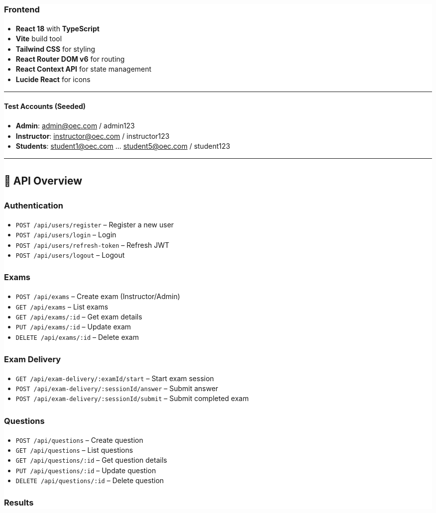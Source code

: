 ### Frontend

- **React 18** with **TypeScript**
- **Vite** build tool
- **Tailwind CSS** for styling
- **React Router DOM v6** for routing
- **React Context API** for state management
- **Lucide React** for icons

---

#### Test Accounts (Seeded)

- **Admin**: admin@oec.com / admin123
- **Instructor**: instructor@oec.com / instructor123
- **Students**: student1@oec.com ... student5@oec.com / student123

---

## 📡 API Overview

### Authentication

- `POST /api/users/register` – Register a new user
- `POST /api/users/login` – Login
- `POST /api/users/refresh-token` – Refresh JWT
- `POST /api/users/logout` – Logout

### Exams

- `POST /api/exams` – Create exam (Instructor/Admin)
- `GET /api/exams` – List exams
- `GET /api/exams/:id` – Get exam details
- `PUT /api/exams/:id` – Update exam
- `DELETE /api/exams/:id` – Delete exam

### Exam Delivery

- `GET /api/exam-delivery/:examId/start` – Start exam session
- `POST /api/exam-delivery/:sessionId/answer` – Submit answer
- `POST /api/exam-delivery/:sessionId/submit` – Submit completed exam

### Questions

- `POST /api/questions` – Create question
- `GET /api/questions` – List questions
- `GET /api/questions/:id` – Get question details
- `PUT /api/questions/:id` – Update question
- `DELETE /api/questions/:id` – Delete question

### Results
